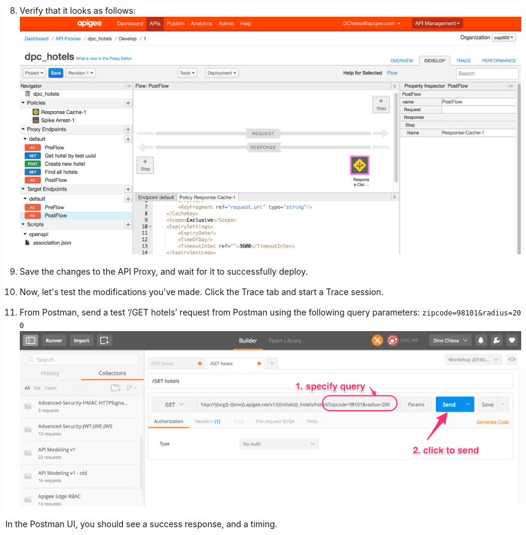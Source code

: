 8. Verify that it looks as follows:
![](./media/targetendpoints-default-postflow.png)

9. Save the changes to the API Proxy, and wait for it to successfully deploy.

10. Now, let's test the modifications you've made.  Click the Trace tab and start a Trace session.

11. From Postman, send a test ‘/GET hotels’ request from Postman using the following query parameters:
`zipcode=98101&radius=200`
![](./media/Postman-send-parameterized-query.png)

  In the Postman UI, you should see a success response, and a timing.